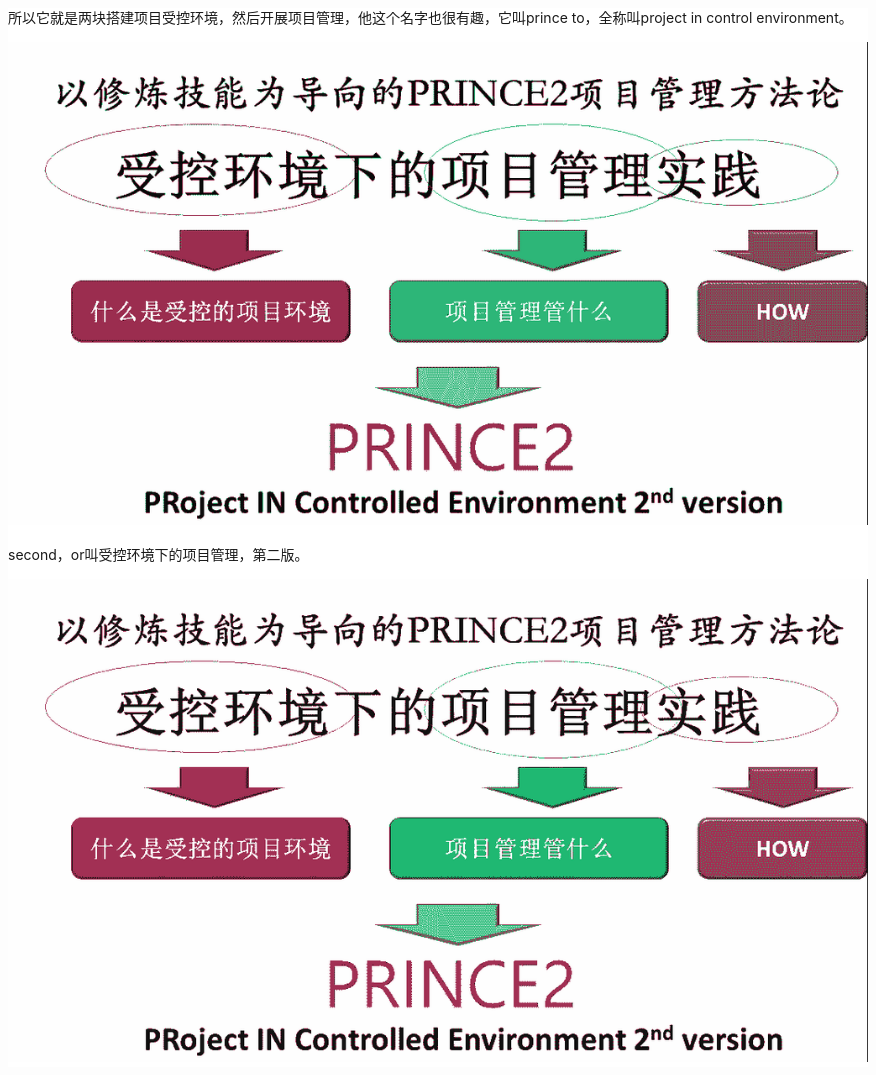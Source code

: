 所以它就是两块搭建项目受控环境，然后开展项目管理，他这个名字也很有趣，它叫prince to，全称叫project in control environment。



![](img/71fbb83c6fc465e686675b7b22e27957_12.png)

second，or叫受控环境下的项目管理，第二版。

![](img/71fbb83c6fc465e686675b7b22e27957_14.png)
